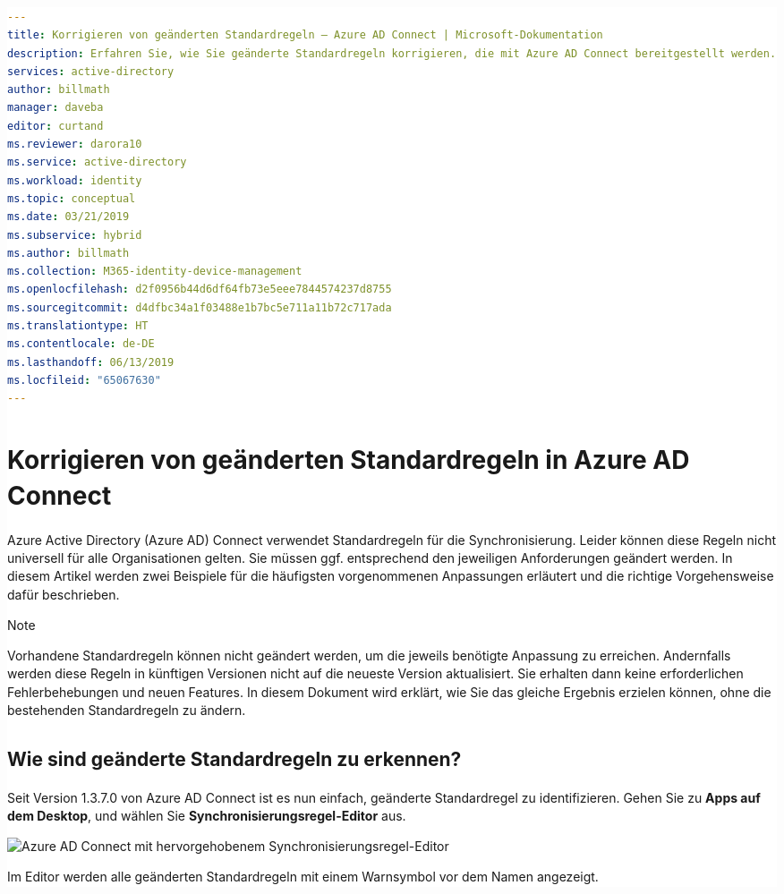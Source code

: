 ```yaml
---
title: Korrigieren von geänderten Standardregeln – Azure AD Connect | Microsoft-Dokumentation
description: Erfahren Sie, wie Sie geänderte Standardregeln korrigieren, die mit Azure AD Connect bereitgestellt werden.
services: active-directory
author: billmath
manager: daveba
editor: curtand
ms.reviewer: darora10
ms.service: active-directory
ms.workload: identity
ms.topic: conceptual
ms.date: 03/21/2019
ms.subservice: hybrid
ms.author: billmath
ms.collection: M365-identity-device-management
ms.openlocfilehash: d2f0956b44d6df64fb73e5eee7844574237d8755
ms.sourcegitcommit: d4dfbc34a1f03488e1b7bc5e711a11b72c717ada
ms.translationtype: HT
ms.contentlocale: de-DE
ms.lasthandoff: 06/13/2019
ms.locfileid: "65067630"
---
```

# <a name="fix-modified-default-rules-in-azure-ad-connect"></a>Korrigieren von geänderten Standardregeln in Azure AD Connect

Azure Active Directory (Azure AD) Connect verwendet Standardregeln für die Synchronisierung.  Leider können diese Regeln nicht universell für alle Organisationen gelten. Sie müssen ggf. entsprechend den jeweiligen Anforderungen geändert werden. In diesem Artikel werden zwei Beispiele für die häufigsten vorgenommenen Anpassungen erläutert und die richtige Vorgehensweise dafür beschrieben.

>[!NOTE] 
> Vorhandene Standardregeln können nicht geändert werden, um die jeweils benötigte Anpassung zu erreichen. Andernfalls werden diese Regeln in künftigen Versionen nicht auf die neueste Version aktualisiert. Sie erhalten dann keine erforderlichen Fehlerbehebungen und neuen Features. In diesem Dokument wird erklärt, wie Sie das gleiche Ergebnis erzielen können, ohne die bestehenden Standardregeln zu ändern. 

## <a name="how-to-identify-modified-default-rules"></a>Wie sind geänderte Standardregeln zu erkennen?
Seit Version 1.3.7.0 von Azure AD Connect ist es nun einfach, geänderte Standardregel zu identifizieren. Gehen Sie zu **Apps auf dem Desktop**, und wählen Sie **Synchronisierungsregel-Editor** aus.

![Azure AD Connect mit hervorgehobenem Synchronisierungsregel-Editor](media/how-to-connect-fix-default-rules/default1.png)

Im Editor werden alle geänderten Standardregeln mit einem Warnsymbol vor dem Namen angezeigt.
